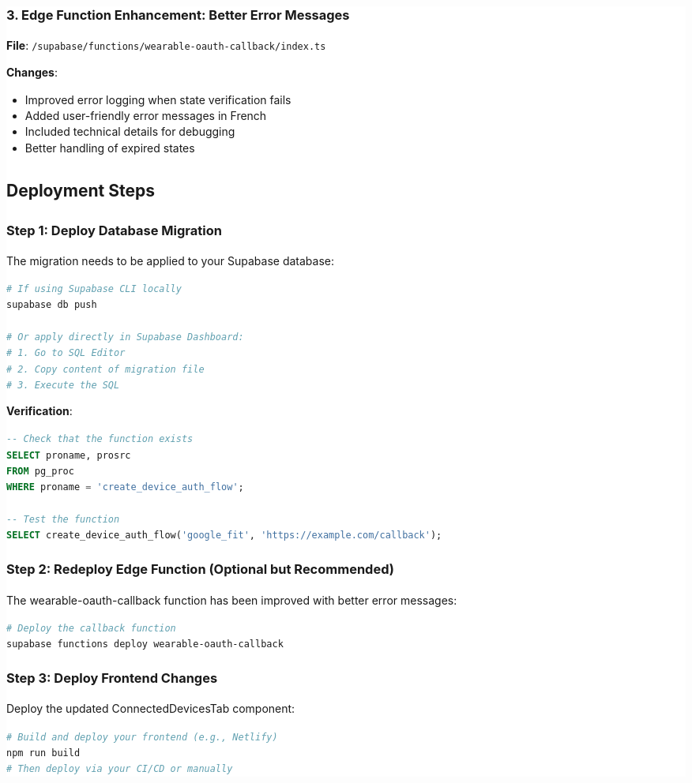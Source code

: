 ### 3. Edge Function Enhancement: Better Error Messages

**File**: `/supabase/functions/wearable-oauth-callback/index.ts`

**Changes**:
- Improved error logging when state verification fails
- Added user-friendly error messages in French
- Included technical details for debugging
- Better handling of expired states

## Deployment Steps

### Step 1: Deploy Database Migration

The migration needs to be applied to your Supabase database:

```bash
# If using Supabase CLI locally
supabase db push

# Or apply directly in Supabase Dashboard:
# 1. Go to SQL Editor
# 2. Copy content of migration file
# 3. Execute the SQL
```

**Verification**:
```sql
-- Check that the function exists
SELECT proname, prosrc
FROM pg_proc
WHERE proname = 'create_device_auth_flow';

-- Test the function
SELECT create_device_auth_flow('google_fit', 'https://example.com/callback');
```

### Step 2: Redeploy Edge Function (Optional but Recommended)

The wearable-oauth-callback function has been improved with better error messages:

```bash
# Deploy the callback function
supabase functions deploy wearable-oauth-callback
```

### Step 3: Deploy Frontend Changes

Deploy the updated ConnectedDevicesTab component:

```bash
# Build and deploy your frontend (e.g., Netlify)
npm run build
# Then deploy via your CI/CD or manually
```

